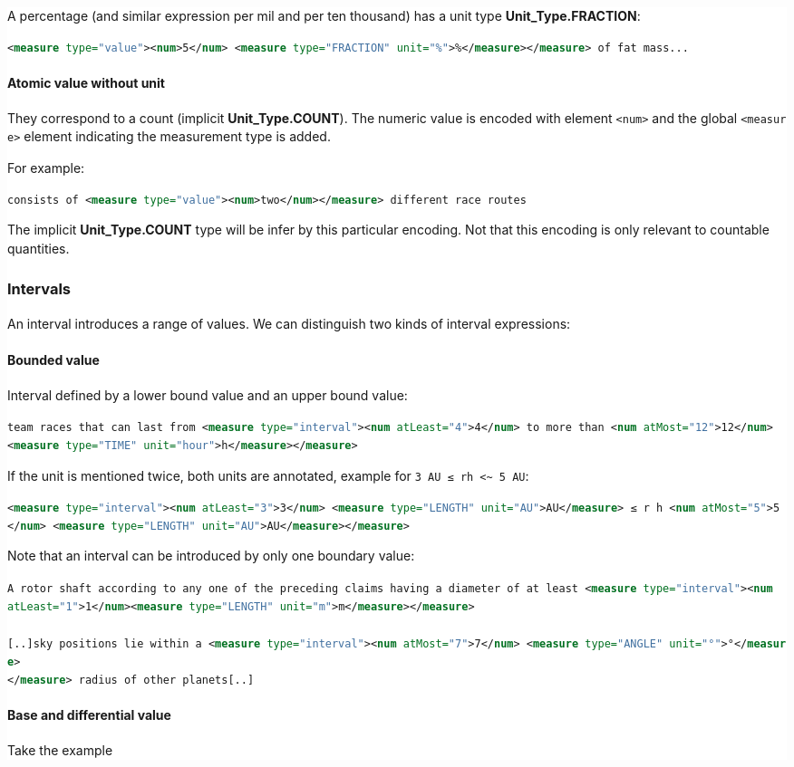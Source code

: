 A percentage (and similar expression per mil and per ten thousand) has a unit type **Unit_Type.FRACTION**:

``` xml
<measure type="value"><num>5</num> <measure type="FRACTION" unit="%">%</measure></measure> of fat mass...
```

#### Atomic value without unit

They correspond to a count (implicit **Unit_Type.COUNT**). The numeric value is encoded with element `<num>` and the global `<measure>` element indicating the measurement type is added.

For example:

``` xml
consists of <measure type="value"><num>two</num></measure> different race routes
```

The implicit **Unit_Type.COUNT** type will be infer by this particular encoding. Not that this encoding is only relevant to countable quantities.

### Intervals

An interval introduces a range of values. We can distinguish two kinds of interval expressions:

#### Bounded value

Interval defined by a lower bound value and an upper bound value:

``` xml
team races that can last from <measure type="interval"><num atLeast="4">4</num> to more than <num atMost="12">12</num>
<measure type="TIME" unit="hour">h</measure></measure>
```

If the unit is mentioned twice, both units are annotated, example for `3 AU ≤ rh <~ 5 AU`:

``` xml
<measure type="interval"><num atLeast="3">3</num> <measure type="LENGTH" unit="AU">AU</measure> ≤ r h <num atMost="5">5</num> <measure type="LENGTH" unit="AU">AU</measure></measure>
```

Note that an interval can be introduced by only one boundary value:

``` xml
A rotor shaft according to any one of the preceding claims having a diameter of at least <measure type="interval"><num
atLeast="1">1</num><measure type="LENGTH" unit="m">m</measure></measure>

[..]sky positions lie within a <measure type="interval"><num atMost="7">7</num> <measure type="ANGLE" unit="°">°</measure>
</measure> radius of other planets[..]
```

#### Base and differential value

Take the example
